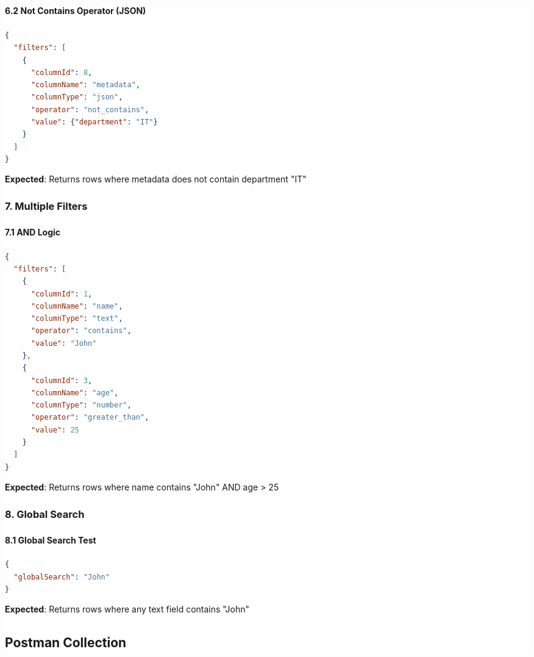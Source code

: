 #### 6.2 Not Contains Operator (JSON)
```json
{
  "filters": [
    {
      "columnId": 8,
      "columnName": "metadata",
      "columnType": "json",
      "operator": "not_contains",
      "value": {"department": "IT"}
    }
  ]
}
```
**Expected**: Returns rows where metadata does not contain department "IT"

### 7. Multiple Filters

#### 7.1 AND Logic
```json
{
  "filters": [
    {
      "columnId": 1,
      "columnName": "name",
      "columnType": "text",
      "operator": "contains",
      "value": "John"
    },
    {
      "columnId": 3,
      "columnName": "age",
      "columnType": "number",
      "operator": "greater_than",
      "value": 25
    }
  ]
}
```
**Expected**: Returns rows where name contains "John" AND age > 25

### 8. Global Search

#### 8.1 Global Search Test
```json
{
  "globalSearch": "John"
}
```
**Expected**: Returns rows where any text field contains "John"

## Postman Collection
